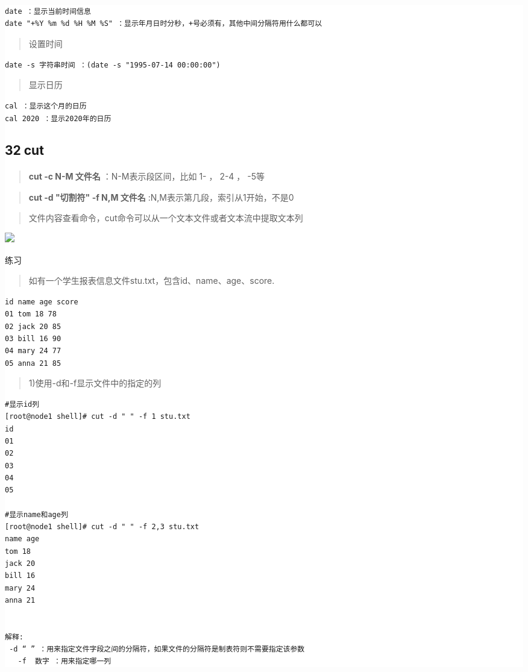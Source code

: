 ```
date ：显示当前时间信息
date "+%Y %m %d %H %M %S" ：显示年月日时分秒，+号必须有，其他中间分隔符用什么都可以
```
> 设置时间

```
date -s 字符串时间 ：(date -s "1995-07-14 00:00:00")
```
> 显示日历

```
cal ：显示这个月的日历
cal 2020 ：显示2020年的日历
```

## 32 cut

> **cut -c N-M 文件名**          ：N-M表示段区间，比如 1- ， 2-4 ， -5等

> **cut -d "切割符" -f N,M 文件名**  :N,M表示第几段，索引从1开始，不是0

> 文件内容查看命令，cut命令可以从一个文本文件或者文本流中提取文本列

![](https://blog-1305951218.cos.ap-shanghai.myqcloud.com/blog/image/articleContent/linuxZhiLing/linuxZhiLing4.png)

练习

> 如有一个学生报表信息文件stu.txt，包含id、name、age、score.

```
id name age score
01 tom 18 78
02 jack 20 85
03 bill 16 90
04 mary 24 77
05 anna 21 85
```

> 1)使用-d和-f显示文件中的指定的列

```
#显示id列
[root@node1 shell]# cut -d " " -f 1 stu.txt 
id
01
02
03
04
05

#显示name和age列
[root@node1 shell]# cut -d " " -f 2,3 stu.txt
name age
tom 18
jack 20
bill 16
mary 24
anna 21


解释:
 -d “ ” ：用来指定文件字段之间的分隔符，如果文件的分隔符是制表符则不需要指定该参数
   -f  数字 ：用来指定哪一列
```
